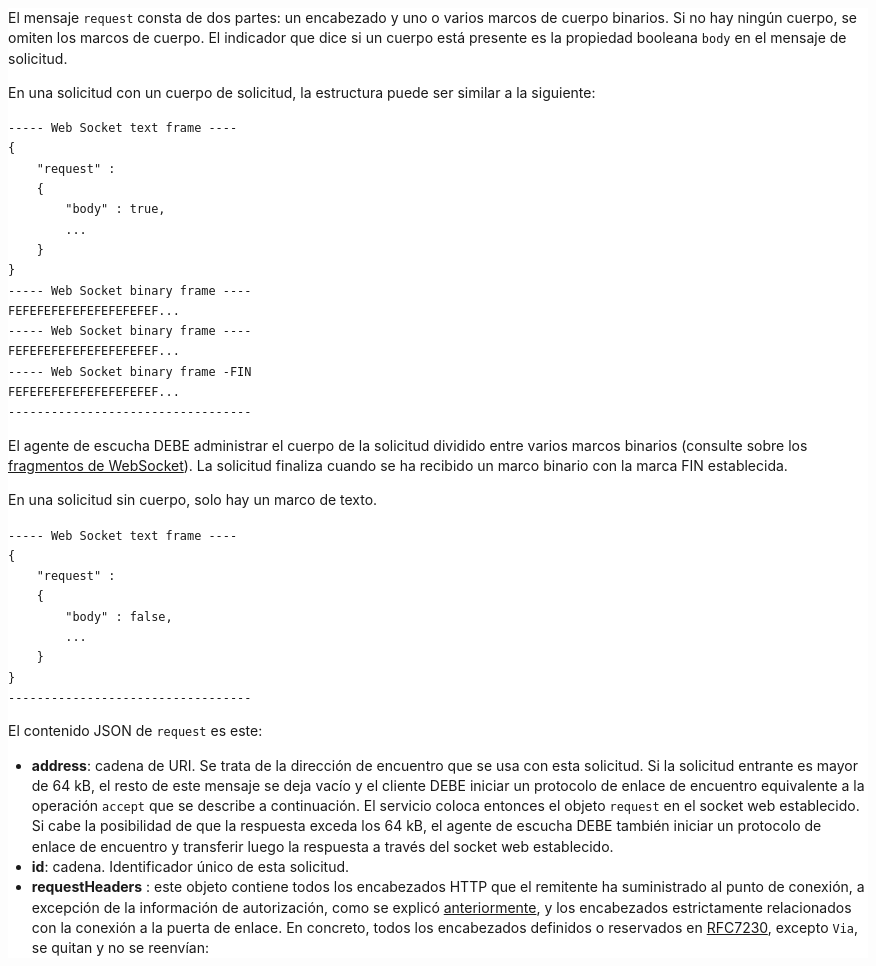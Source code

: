 El mensaje `request` consta de dos partes: un encabezado y uno o varios marcos de cuerpo binarios.
Si no hay ningún cuerpo, se omiten los marcos de cuerpo. El indicador que dice si un cuerpo está presente es la propiedad booleana `body` en el mensaje de solicitud.

En una solicitud con un cuerpo de solicitud, la estructura puede ser similar a la siguiente:

``` text
----- Web Socket text frame ----
{
    "request" :
    {
        "body" : true,
        ...
    }
}
----- Web Socket binary frame ----
FEFEFEFEFEFEFEFEFEFEF...
----- Web Socket binary frame ----
FEFEFEFEFEFEFEFEFEFEF...
----- Web Socket binary frame -FIN
FEFEFEFEFEFEFEFEFEFEF...
----------------------------------
```

El agente de escucha DEBE administrar el cuerpo de la solicitud dividido entre varios marcos binarios (consulte sobre los [fragmentos de WebSocket](https://tools.ietf.org/html/rfc6455#section-5.4)).
La solicitud finaliza cuando se ha recibido un marco binario con la marca FIN establecida.

En una solicitud sin cuerpo, solo hay un marco de texto.

``` text
----- Web Socket text frame ----
{
    "request" :
    {
        "body" : false,
        ...
    }
}
----------------------------------
```

El contenido JSON de `request` es este:

* **address**: cadena de URI. Se trata de la dirección de encuentro que se usa con esta solicitud. Si la solicitud entrante es mayor de 64 kB, el resto de este mensaje se deja vacío y el cliente DEBE iniciar un protocolo de enlace de encuentro equivalente a la operación `accept` que se describe a continuación. El servicio coloca entonces el objeto `request` en el socket web establecido. Si cabe la posibilidad de que la respuesta exceda los 64 kB, el agente de escucha DEBE también iniciar un protocolo de enlace de encuentro y transferir luego la respuesta a través del socket web establecido.
* **id**: cadena. Identificador único de esta solicitud.
* **requestHeaders** : este objeto contiene todos los encabezados HTTP que el remitente ha suministrado al punto de conexión, a excepción de la información de autorización, como se explicó [anteriormente](#request-operation), y los encabezados estrictamente relacionados con la conexión a la puerta de enlace. En concreto, todos los encabezados definidos o reservados en [RFC7230](https://tools.ietf.org/html/rfc7230), excepto `Via`, se quitan y no se reenvían:
